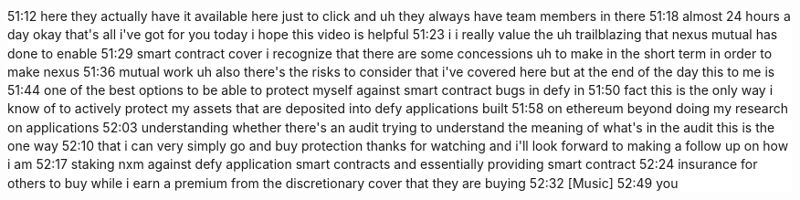 51:12
here they actually have it available here just to click and uh they always have team members in there
51:18
almost 24 hours a day okay that's all i've got for you today i hope this video is helpful
51:23
i i really value the uh trailblazing that nexus mutual has done to enable
51:29
smart contract cover i recognize that there are some concessions uh to make in the short term in order to make nexus
51:36
mutual work uh also there's the risks to consider that i've covered here but at the end of the day this to me is
51:44
one of the best options to be able to protect myself against smart contract bugs in defy in
51:50
fact this is the only way i know of to actively protect my assets that are deposited into defy applications built
51:58
on ethereum beyond doing my research on applications
52:03
understanding whether there's an audit trying to understand the meaning of what's in the audit this is the one way
52:10
that i can very simply go and buy protection thanks for watching and i'll look forward to making a follow up on how i am
52:17
staking nxm against defy application smart contracts and essentially providing smart contract
52:24
insurance for others to buy while i earn a premium from the discretionary cover that they are buying
52:32
[Music]
52:49
you